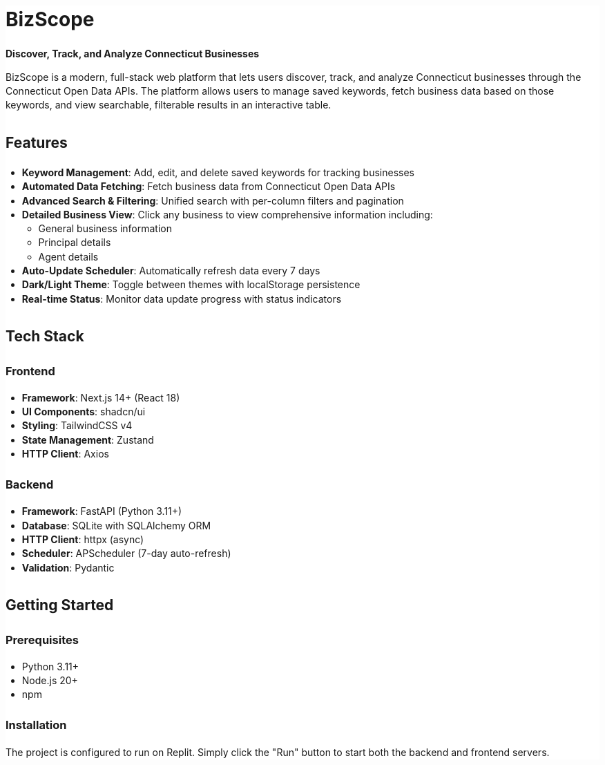 # BizScope

**Discover, Track, and Analyze Connecticut Businesses**

BizScope is a modern, full-stack web platform that lets users discover, track, and analyze Connecticut businesses through the Connecticut Open Data APIs. The platform allows users to manage saved keywords, fetch business data based on those keywords, and view searchable, filterable results in an interactive table.

## Features

- **Keyword Management**: Add, edit, and delete saved keywords for tracking businesses
- **Automated Data Fetching**: Fetch business data from Connecticut Open Data APIs
- **Advanced Search & Filtering**: Unified search with per-column filters and pagination
- **Detailed Business View**: Click any business to view comprehensive information including:
  - General business information
  - Principal details
  - Agent details
- **Auto-Update Scheduler**: Automatically refresh data every 7 days
- **Dark/Light Theme**: Toggle between themes with localStorage persistence
- **Real-time Status**: Monitor data update progress with status indicators

## Tech Stack

### Frontend
- **Framework**: Next.js 14+ (React 18)
- **UI Components**: shadcn/ui
- **Styling**: TailwindCSS v4
- **State Management**: Zustand
- **HTTP Client**: Axios

### Backend
- **Framework**: FastAPI (Python 3.11+)
- **Database**: SQLite with SQLAlchemy ORM
- **HTTP Client**: httpx (async)
- **Scheduler**: APScheduler (7-day auto-refresh)
- **Validation**: Pydantic

## Getting Started

### Prerequisites
- Python 3.11+
- Node.js 20+
- npm

### Installation

The project is configured to run on Replit. Simply click the "Run" button to start both the backend and frontend servers.
